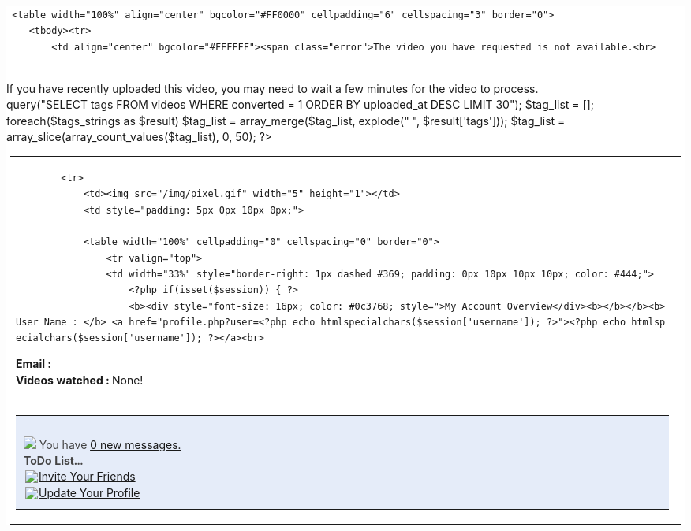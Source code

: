 <?php
require __DIR__ . "/includes/header.php";

if(isset($_GET['v'])) {
	header("Location: watch.php?v=".$_GET['v'], true, 303);
	die();
}
?>
<?php if(isset($_GET['unavail'])) { ?>
	 <table width="100%" align="center" bgcolor="#FF0000" cellpadding="6" cellspacing="3" border="0">
		<tbody><tr>
			<td align="center" bgcolor="#FFFFFF"><span class="error">The video you have requested is not available.<br>
<br>
If you have recently uploaded this video, you may need to wait a few minutes for the video to process.</span></td>
		</tr>
	</tbody></table><br>
<?php } ?>
<div id="searchbox">
  
</div>
<script>
document.getElementById("searchbox").focus();
</script>
<?php
$tags_strings = $conn->query("SELECT tags FROM videos WHERE converted = 1 ORDER BY uploaded_at DESC LIMIT 30");
$tag_list = [];
foreach($tags_strings as $result) $tag_list = array_merge($tag_list, explode(" ", $result['tags']));
$tag_list = array_slice(array_count_values($tag_list), 0, 50);
?>
<div style="padding: 0px 5px 0px 5px;">
		

<table width="100%" align="center" cellpadding="0" cellspacing="0" border="0">
	<tr valign="top">
		<td style="padding-right: 15px;">
		<table width="100%" align="center" cellpadding="0" cellspacing="0" border="0" bgcolor="#E5ECF9">
			<tr>
			     <td><img src="/img/box_login_tl.gif" width="5" height="5"></td>
				<td width="100%"><img src="/img/pixel.gif" width="1" height="5"></td>
				<td><img src="/img/box_login_tr.gif" width="5" height="5"></td>
			</tr>
			
			<tr>
				<td><img src="/img/pixel.gif" width="5" height="1"></td>
				<td style="padding: 5px 0px 10px 0px;">
				
				<table width="100%" cellpadding="0" cellspacing="0" border="0">
					<tr valign="top">
					<td width="33%" style="border-right: 1px dashed #369; padding: 0px 10px 10px 10px; color: #444;">
						<?php if(isset($session)) { ?>
						<b><div style="font-size: 16px; color: #0c3768; style=">My Account Overview</div><b></b></b><b>User Name : </b> <a href="profile.php?user=<?php echo htmlspecialchars($session['username']); ?>"><?php echo htmlspecialchars($session['username']); ?></a><br>
<b>Email : </b><?php echo htmlspecialchars($session['email']); ?><br>
<b>Videos watched : </b> None!<br><br>
					</td>
					<td style="border-right: 0px dashed #369; padding: 0px 10px 10px 10px; color: #444;" width="33%"><img src="/img/mail.gif" border="0"> You have <a href="my_messages.php">0 new messages.</a><br><b>ToDo List...</b><br><img src="/img/icon_todo.gif" style="vertical-align: text-bottom; padding-left: 2px; padding-right: 1px;"><a href="my_friends_invite.php">Invite Your Friends</a><br><img src="/img/icon_todo.gif" style="vertical-align: text-bottom; padding-left: 2px; padding-right: 1px;"><a href="my_profile.php">Update Your Profile</a>
					</td>
						<?php } else { ?>